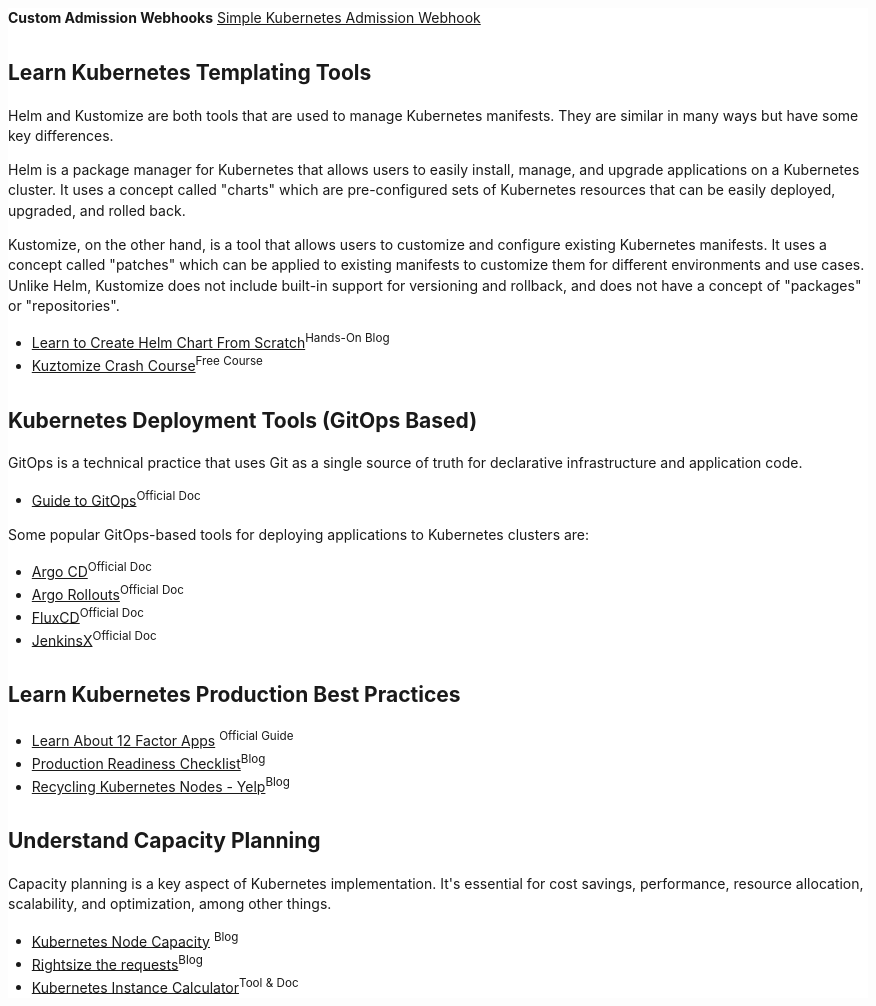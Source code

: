 **Custom Admission Webhooks** [Simple Kubernetes Admission Webhook](https://slack.engineering/simple-kubernetes-webhook/)


## Learn Kubernetes Templating Tools

Helm and Kustomize are both tools that are used to manage Kubernetes manifests. They are similar in many ways but have some key differences.

Helm is a package manager for Kubernetes that allows users to easily install, manage, and upgrade applications on a Kubernetes cluster. It uses a concept called "charts" which are pre-configured sets of Kubernetes resources that can be easily deployed, upgraded, and rolled back.

Kustomize, on the other hand, is a tool that allows users to customize and configure existing Kubernetes manifests. It uses a concept called "patches" which can be applied to existing manifests to customize them for different environments and use cases. Unlike Helm, Kustomize does not include built-in support for versioning and rollback, and does not have a concept of "packages" or "repositories".

- [Learn to Create Helm Chart From Scratch](https://devopscube.com/create-helm-chart/)<sup>Hands-On Blog</sup>
- [Kuztomize Crash Course](https://techiescamp.com/courses/kubernetes-kustomize/)<sup>Free Course</sup>

## Kubernetes Deployment Tools (GitOps Based)

GitOps is a technical practice that uses Git as a single source of truth for declarative infrastructure and application code. 

- [Guide to GitOps](https://www.weave.works/technologies/gitops/)<sup>Official Doc</sup>

Some popular GitOps-based tools for deploying applications to Kubernetes clusters are:

- [Argo CD](https://argo-cd.readthedocs.io/en/stable/)<sup>Official Doc</sup>
- [Argo Rollouts](https://argo-rollouts.readthedocs.io/en/stable/)<sup>Official Doc</sup>
- [FluxCD](https://fluxcd.io/)<sup>Official Doc</sup>
- [JenkinsX](https://jenkins-x.io/)<sup>Official Doc</sup>

## Learn Kubernetes Production Best Practices

- [Learn About 12 Factor Apps](https://12factor.net/) <sup>Official Guide</sup>
- [Production Readiness Checklist](https://learnk8s.io/production-best-practices)<sup>Blog</sup>
- [Recycling Kubernetes Nodes - Yelp](https://engineeringblog.yelp.com/2023/01/recycling-kubernetes-nodes.html)<sup>Blog</sup>

## Understand Capacity Planning

Capacity planning is a key aspect of Kubernetes implementation. It's essential for cost savings, performance, resource allocation, scalability, and optimization, among other things.

- [Kubernetes Node Capacity](https://www.densify.com/kubernetes-autoscaling/kubernetes-node-capacity/) <sup>Blog</sup>
- [Rightsize the requests](https://sysdig.com/blog/kubernetes-capacity-planning/)<sup>Blog</sup>
- [Kubernetes Instance Calculator](https://learnk8s.io/kubernetes-instance-calculator)<sup>Tool & Doc</sup>
